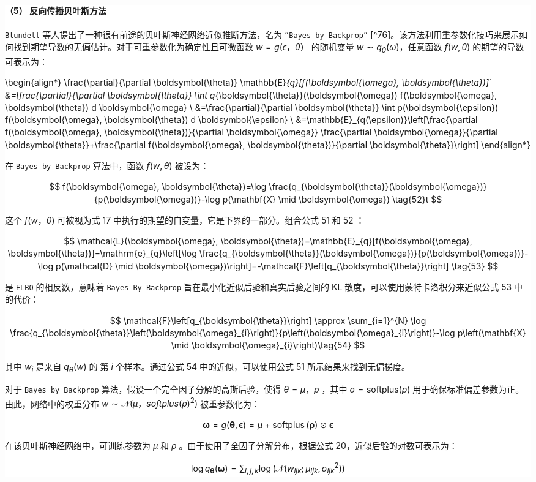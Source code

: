 #### （5） 反向传播贝叶斯方法

`Blundell` 等人提出了一种很有前途的贝叶斯神经网络近似推断方法，名为 `“Bayes by Backprop”` [^76]。该方法利用重参数化技巧来展示如何找到期望导数的无偏估计。对于可重参数化为确定性且可微函数 $w=g(\epsilon，θ）$ 的随机变量 $w \sim q_\theta(\omega)$，任意函数 $f(w,θ)$ 的期望的导数可表示为：

\begin{align*}
\frac{\partial}{\partial \boldsymbol{\theta}} \mathbb{E}_{q}[f(\boldsymbol{\omega}, \boldsymbol{\theta})]` &=\frac{\partial}{\partial \boldsymbol{\theta}} \int q_{\boldsymbol{\theta}}(\boldsymbol{\omega}) f(\boldsymbol{\omega}, \boldsymbol{\theta}) d \boldsymbol{\omega} \\ 
&=\frac{\partial}{\partial \boldsymbol{\theta}} \int p(\boldsymbol{\epsilon}) f(\boldsymbol{\omega}, \boldsymbol{\theta}) d \boldsymbol{\epsilon} \\ 
&=\mathbb{E}_{q(\epsilon)}\left[\frac{\partial f(\boldsymbol{\omega}, \boldsymbol{\theta})}{\partial \boldsymbol{\omega}} \frac{\partial \boldsymbol{\omega}}{\partial \boldsymbol{\theta}}+\frac{\partial f(\boldsymbol{\omega}, \boldsymbol{\theta})}{\partial \boldsymbol{\theta}}\right]
\end{align*}


在 `Bayes by Backprop` 算法中，函数 $f(w,θ)$ 被设为：

$$
f(\boldsymbol{\omega}, \boldsymbol{\theta})=\log \frac{q_{\boldsymbol{\theta}}(\boldsymbol{\omega})}{p(\boldsymbol{\omega})}-\log p(\mathbf{X} \mid \boldsymbol{\omega}) \tag{52}t
$$

这个 $f(w，θ)$ 可被视为式 17 中执行的期望的自变量，它是下界的一部分。组合公式 51 和 52 ：

$$
\mathcal{L}(\boldsymbol{\omega}, \boldsymbol{\theta})=\mathbb{E}_{q}[f(\boldsymbol{\omega}, \boldsymbol{\theta})]=\mathrm{e}_{q}\left[\log \frac{q_{\boldsymbol{\theta}}(\boldsymbol{\omega})}{p(\boldsymbol{\omega})}-\log p(\mathcal{D} \mid \boldsymbol{\omega})\right]=-\mathcal{F}\left[q_{\boldsymbol{\theta}}\right] \tag{53}
$$

是 `ELBO` 的相反数，意味着 `Bayes By Backprop` 旨在最小化近似后验和真实后验之间的 KL 散度，可以使用蒙特卡洛积分来近似公式 53 中的代价：

$$
\mathcal{F}\left[q_{\boldsymbol{\theta}}\right] \approx \sum_{i=1}^{N} \log \frac{q_{\boldsymbol{\theta}}\left(\boldsymbol{\omega}_{i}\right)}{p\left(\boldsymbol{\omega}_{i}\right)}-\log p\left(\mathbf{X} \mid \boldsymbol{\omega}_{i}\right)\tag{54}
$$

其中 $w_i$ 是来自 $q_θ(w)$ 的 第 $i$ 个样本。通过公式 54 中的近似，可以使用公式 51 所示结果来找到无偏梯度。

对于 `Bayes by Backprop` 算法，假设一个完全因子分解的高斯后验，使得 $θ={\mu，\rho}$ ，其中 $\sigma=\text{softplus}(\rho)$ 用于确保标准偏差参数为正。由此，网络中的权重分布 $w∼\mathcal{N}(\mu，softplus(\rho)^2)$ 被重参数化为：

$$
\boldsymbol{\omega}=g(\boldsymbol{\theta}, \boldsymbol{\epsilon})=\mu+\operatorname{softplus}(\boldsymbol{\rho}) \odot \boldsymbol{\epsilon} \tag{55}
$$

在该贝叶斯神经网络中，可训练参数为 $\mu$ 和 $\rho$ 。由于使用了全因子分解分布，根据公式 20，近似后验的对数可表示为：

$$
\log q_{\boldsymbol{\theta}}(\boldsymbol{\omega})=\sum_{l, j, k} \log \left(\mathcal{N}\left(w_{l j k} ; \mu_{l j k}, \sigma_{l j k}^{2}\right)\right) \tag{56}
$$
